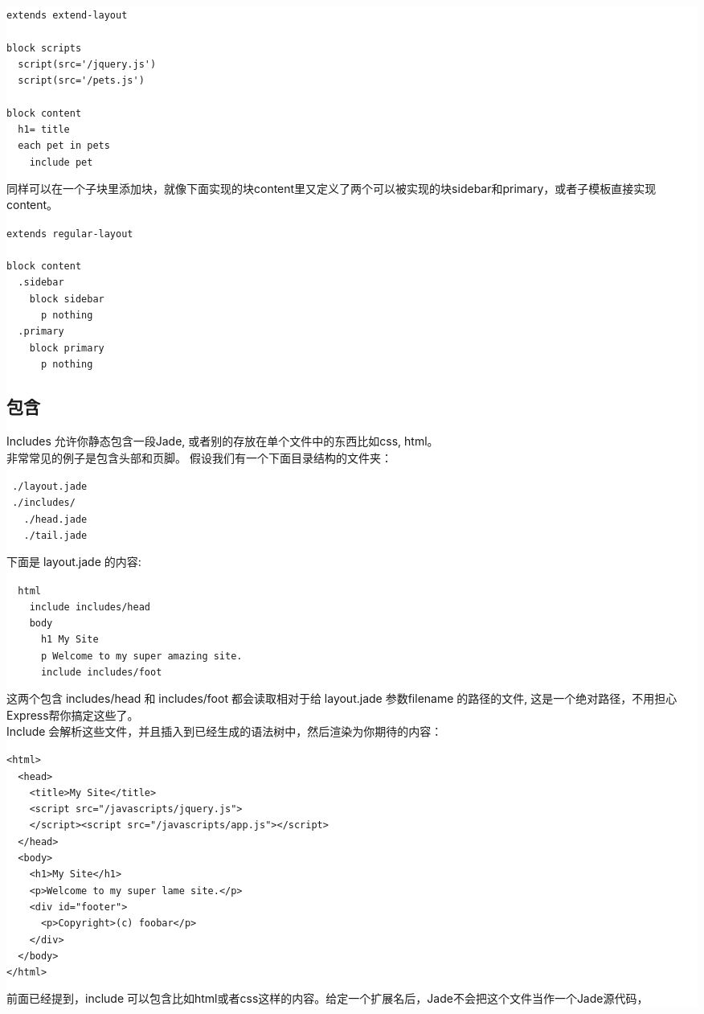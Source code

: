 ```code
extends extend-layout

block scripts
  script(src='/jquery.js')
  script(src='/pets.js')

block content
  h1= title
  each pet in pets
    include pet
``` 
同样可以在一个子块里添加块，就像下面实现的块content里又定义了两个可以被实现的块sidebar和primary，或者子模板直接实现content。

```code
extends regular-layout

block content
  .sidebar
    block sidebar
      p nothing
  .primary
    block primary
      p nothing
``` 
## 包含

Includes 允许你静态包含一段Jade, 或者别的存放在单个文件中的东西比如css, html。   
非常常见的例子是包含头部和页脚。 假设我们有一个下面目录结构的文件夹：

```code
 ./layout.jade
 ./includes/
   ./head.jade
   ./tail.jade
``` 
下面是 layout.jade 的内容:

```jade
  html
    include includes/head  
    body
      h1 My Site
      p Welcome to my super amazing site.
      include includes/foot
```
这两个包含 includes/head 和 includes/foot 都会读取相对于给 layout.jade 参数filename 的路径的文件, 
这是一个绝对路径，不用担心Express帮你搞定这些了。  
Include 会解析这些文件，并且插入到已经生成的语法树中，然后渲染为你期待的内容：  

```code
<html>
  <head>
    <title>My Site</title>
    <script src="/javascripts/jquery.js">
    </script><script src="/javascripts/app.js"></script>
  </head>
  <body>
    <h1>My Site</h1>
    <p>Welcome to my super lame site.</p>
    <div id="footer">
      <p>Copyright>(c) foobar</p>
    </div>
  </body>
</html>
``` 
前面已经提到，include 可以包含比如html或者css这样的内容。给定一个扩展名后，Jade不会把这个文件当作一个Jade源代码，  